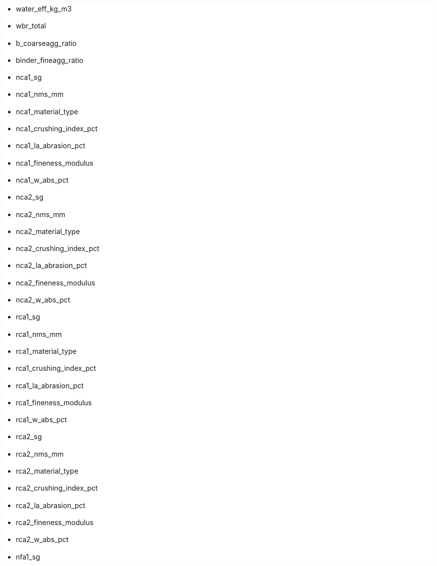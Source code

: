 - water_eff_kg_m3
    
- wbr_total
    
- b_coarseagg_ratio
    
- binder_fineagg_ratio
    
- nca1_sg
    
- nca1_nms_mm
    
- nca1_material_type
    
- nca1_crushing_index_pct
    
- nca1_la_abrasion_pct
    
- nca1_fineness_modulus
    
- nca1_w_abs_pct
    
- nca2_sg
    
- nca2_nms_mm
    
- nca2_material_type
    
- nca2_crushing_index_pct
    
- nca2_la_abrasion_pct
    
- nca2_fineness_modulus
    
- nca2_w_abs_pct
    
- rca1_sg
    
- rca1_nms_mm
    
- rca1_material_type
    
- rca1_crushing_index_pct
    
- rca1_la_abrasion_pct
    
- rca1_fineness_modulus
    
- rca1_w_abs_pct
    
- rca2_sg
    
- rca2_nms_mm
    
- rca2_material_type
    
- rca2_crushing_index_pct
    
- rca2_la_abrasion_pct
    
- rca2_fineness_modulus
    
- rca2_w_abs_pct
    
- nfa1_sg
    